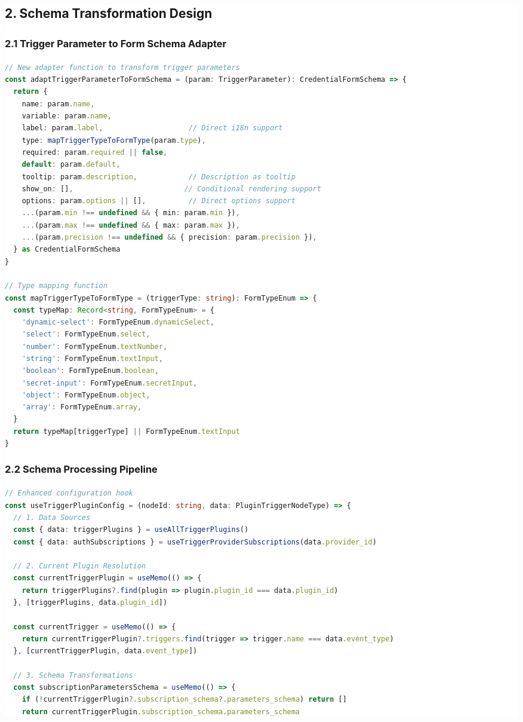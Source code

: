 ```typescript
```

## 2. Schema Transformation Design

### 2.1 Trigger Parameter to Form Schema Adapter

```typescript
// New adapter function to transform trigger parameters
const adaptTriggerParameterToFormSchema = (param: TriggerParameter): CredentialFormSchema => {
  return {
    name: param.name,
    variable: param.name,
    label: param.label,                    // Direct i18n support
    type: mapTriggerTypeToFormType(param.type),
    required: param.required || false,
    default: param.default,
    tooltip: param.description,            // Description as tooltip
    show_on: [],                          // Conditional rendering support
    options: param.options || [],          // Direct options support
    ...(param.min !== undefined && { min: param.min }),
    ...(param.max !== undefined && { max: param.max }),
    ...(param.precision !== undefined && { precision: param.precision }),
  } as CredentialFormSchema
}

// Type mapping function
const mapTriggerTypeToFormType = (triggerType: string): FormTypeEnum => {
  const typeMap: Record<string, FormTypeEnum> = {
    'dynamic-select': FormTypeEnum.dynamicSelect,
    'select': FormTypeEnum.select,
    'number': FormTypeEnum.textNumber,
    'string': FormTypeEnum.textInput,
    'boolean': FormTypeEnum.boolean,
    'secret-input': FormTypeEnum.secretInput,
    'object': FormTypeEnum.object,
    'array': FormTypeEnum.array,
  }
  return typeMap[triggerType] || FormTypeEnum.textInput
}
```

### 2.2 Schema Processing Pipeline

```typescript
// Enhanced configuration hook
const useTriggerPluginConfig = (nodeId: string, data: PluginTriggerNodeType) => {
  // 1. Data Sources
  const { data: triggerPlugins } = useAllTriggerPlugins()
  const { data: authSubscriptions } = useTriggerProviderSubscriptions(data.provider_id)
  
  // 2. Current Plugin Resolution
  const currentTriggerPlugin = useMemo(() => {
    return triggerPlugins?.find(plugin => plugin.plugin_id === data.plugin_id)
  }, [triggerPlugins, data.plugin_id])

  const currentTrigger = useMemo(() => {
    return currentTriggerPlugin?.triggers.find(trigger => trigger.name === data.event_type)
  }, [currentTriggerPlugin, data.event_type])

  // 3. Schema Transformations
  const subscriptionParametersSchema = useMemo(() => {
    if (!currentTriggerPlugin?.subscription_schema?.parameters_schema) return []
    return currentTriggerPlugin.subscription_schema.parameters_schema
```